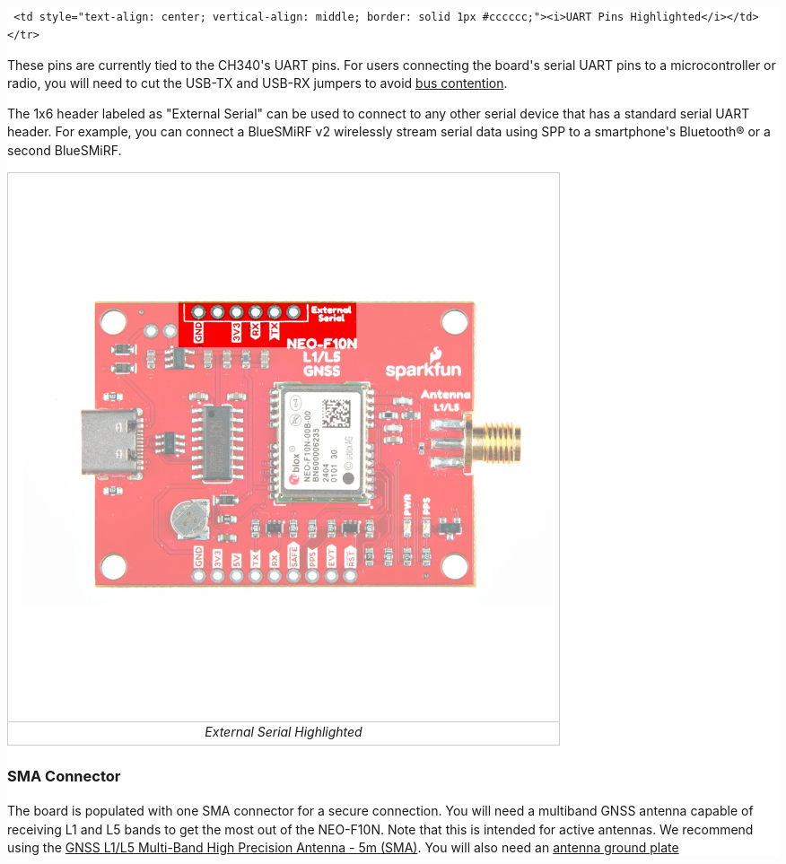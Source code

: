      <td style="text-align: center; vertical-align: middle; border: solid 1px #cccccc;"><i>UART Pins Highlighted</i></td>
    </tr>
  </table>
</div>

These pins are currently tied to the CH340's UART pins. For users connecting the board's serial UART pins to a microcontroller or radio, you will need to cut the USB-TX and USB-RX jumpers to avoid [bus contention](https://learn.sparkfun.com/tutorials/serial-communication/common-pitfalls).  

The 1x6 header labeled as "External Serial" can be used to connect to any other serial device that has a standard serial UART header. For example, you can connect a BlueSMiRF v2 wirelessly stream serial data using SPP to a smartphone's Bluetooth&reg; or a second BlueSMiRF.

<div style="text-align: center;">
  <table>
    <tr style="vertical-align:middle;">
     <td style="text-align: center; vertical-align: middle; border: solid 1px #cccccc;"><a href="../assets/img/GPS-24114-GNSS_L1_L5_Breakout_NEO-F10N_External_Serial_USB.jpg"><img src="../assets/img/GPS-24114-GNSS_L1_L5_Breakout_NEO-F10N_External_Serial_USB.jpg" width="600px" height="600px" alt="External Serial Highlighted"></a></td>
    </tr>
    <tr style="vertical-align:middle;">
     <td style="text-align: center; vertical-align: middle; border: solid 1px #cccccc;"><i>External Serial Highlighted</i></td>
    </tr>
  </table>
</div>



### SMA Connector

The board is populated with one SMA connector for a secure connection. You will need a multiband GNSS antenna capable of receiving L1 and L5 bands to get the most out of the NEO-F10N. Note that this is intended for active antennas. We recommend using the
[GNSS L1/L5 Multi-Band High Precision Antenna - 5m (SMA)](https://www.sparkfun.com/products/23814). You will also need an [antenna ground plate](https://www.sparkfun.com/products/17519)
